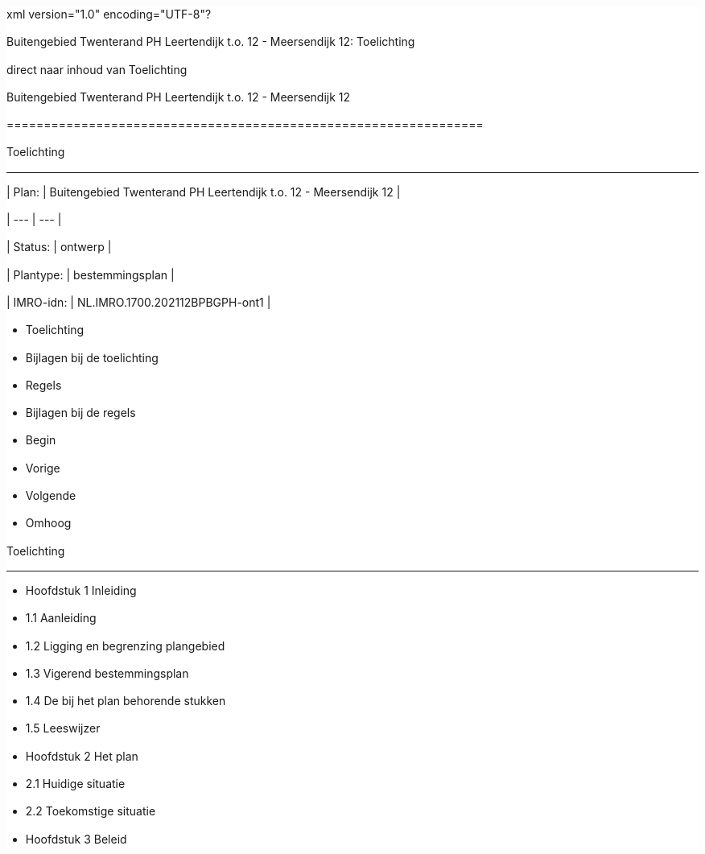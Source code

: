 xml version\="1\.0" encoding\="UTF\-8"?

Buitengebied Twenterand PH Leertendijk t.o. 12 \- Meersendijk 12: Toelichting

direct naar inhoud van Toelichting

Buitengebied Twenterand PH Leertendijk t.o. 12 \- Meersendijk 12

================================================================

Toelichting

-----------

| Plan: | Buitengebied Twenterand PH Leertendijk t.o. 12 \- Meersendijk 12 |

| --- | --- |

| Status: | ontwerp |

| Plantype: | bestemmingsplan |

| IMRO\-idn: | NL.IMRO.1700\.202112BPBGPH\-ont1 |

* Toelichting

* Bijlagen bij de toelichting

* Regels

* Bijlagen bij de regels

* Begin

* Vorige

* Volgende

* Omhoog

Toelichting

-----------

* Hoofdstuk 1 Inleiding

+ 1\.1 Aanleiding

+ 1\.2 Ligging en begrenzing plangebied

+ 1\.3 Vigerend bestemmingsplan

+ 1\.4 De bij het plan behorende stukken

+ 1\.5 Leeswijzer

* Hoofdstuk 2 Het plan

+ 2\.1 Huidige situatie

+ 2\.2 Toekomstige situatie

* Hoofdstuk 3 Beleid
